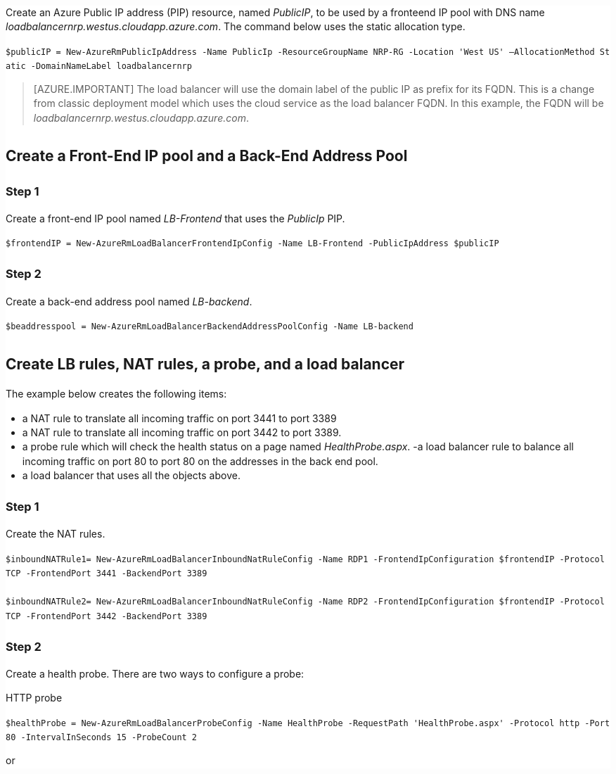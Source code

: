 Create an Azure Public IP address (PIP) resource, named *PublicIP*, to be used by a fronteend IP pool with DNS name *loadbalancernrp.westus.cloudapp.azure.com*. The command below uses the static allocation type.

	$publicIP = New-AzureRmPublicIpAddress -Name PublicIp -ResourceGroupName NRP-RG -Location 'West US' –AllocationMethod Static -DomainNameLabel loadbalancernrp 

>[AZURE.IMPORTANT] The load balancer will use the domain label of the public IP as prefix for its FQDN. This is a change from classic deployment model which uses the cloud service as the load balancer FQDN. 
>In this example, the FQDN will be *loadbalancernrp.westus.cloudapp.azure.com*.

## Create a Front-End IP pool and a Back-End Address Pool

### Step 1 

Create a front-end IP pool named *LB-Frontend* that uses the *PublicIp* PIP.

	$frontendIP = New-AzureRmLoadBalancerFrontendIpConfig -Name LB-Frontend -PublicIpAddress $publicIP 

### Step 2 

Create a back-end address pool named *LB-backend*. 

	$beaddresspool = New-AzureRmLoadBalancerBackendAddressPoolConfig -Name LB-backend

## Create LB rules, NAT rules, a probe, and a load balancer

The example below creates the following items:

- a NAT rule to translate all incoming traffic on port 3441 to port 3389
- a NAT rule to translate all incoming traffic on port 3442 to port 3389.
- a probe rule which will check the health status on a page named *HealthProbe.aspx*.
-a load balancer rule to balance all incoming traffic on port 80 to port 80 on the addresses in the back end pool.
- a load balancer that uses all the objects above.


### Step 1

Create the NAT rules.

	$inboundNATRule1= New-AzureRmLoadBalancerInboundNatRuleConfig -Name RDP1 -FrontendIpConfiguration $frontendIP -Protocol TCP -FrontendPort 3441 -BackendPort 3389

	$inboundNATRule2= New-AzureRmLoadBalancerInboundNatRuleConfig -Name RDP2 -FrontendIpConfiguration $frontendIP -Protocol TCP -FrontendPort 3442 -BackendPort 3389
### Step 2

Create a health probe. There are two ways to configure a probe:
 
HTTP probe
	
	$healthProbe = New-AzureRmLoadBalancerProbeConfig -Name HealthProbe -RequestPath 'HealthProbe.aspx' -Protocol http -Port 80 -IntervalInSeconds 15 -ProbeCount 2
or
